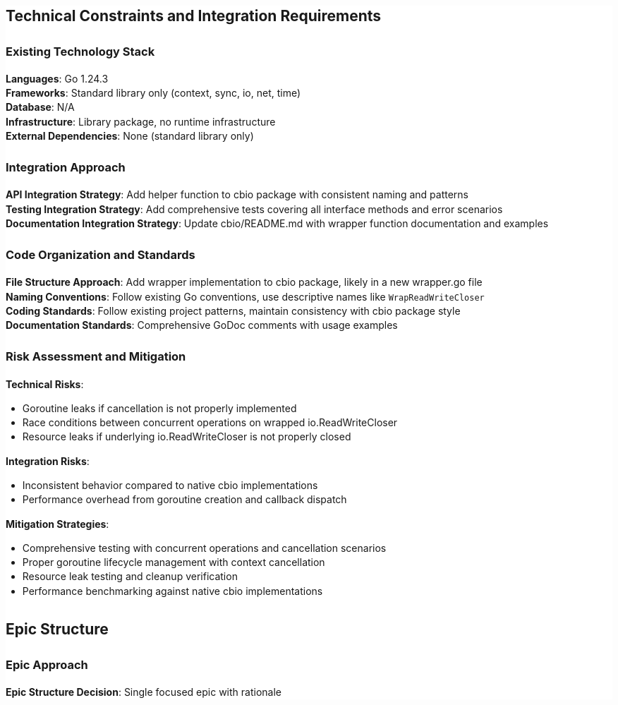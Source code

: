 ## Technical Constraints and Integration Requirements

### Existing Technology Stack

**Languages**: Go 1.24.3  
**Frameworks**: Standard library only (context, sync, io, net, time)  
**Database**: N/A  
**Infrastructure**: Library package, no runtime infrastructure  
**External Dependencies**: None (standard library only)  

### Integration Approach

**API Integration Strategy**: Add helper function to cbio package with consistent naming and patterns  
**Testing Integration Strategy**: Add comprehensive tests covering all interface methods and error scenarios  
**Documentation Integration Strategy**: Update cbio/README.md with wrapper function documentation and examples  

### Code Organization and Standards

**File Structure Approach**: Add wrapper implementation to cbio package, likely in a new wrapper.go file  
**Naming Conventions**: Follow existing Go conventions, use descriptive names like `WrapReadWriteCloser`  
**Coding Standards**: Follow existing project patterns, maintain consistency with cbio package style  
**Documentation Standards**: Comprehensive GoDoc comments with usage examples  

### Risk Assessment and Mitigation

**Technical Risks**: 
- Goroutine leaks if cancellation is not properly implemented
- Race conditions between concurrent operations on wrapped io.ReadWriteCloser
- Resource leaks if underlying io.ReadWriteCloser is not properly closed

**Integration Risks**:
- Inconsistent behavior compared to native cbio implementations
- Performance overhead from goroutine creation and callback dispatch

**Mitigation Strategies**:
- Comprehensive testing with concurrent operations and cancellation scenarios
- Proper goroutine lifecycle management with context cancellation
- Resource leak testing and cleanup verification
- Performance benchmarking against native cbio implementations

## Epic Structure

### Epic Approach

**Epic Structure Decision**: Single focused epic with rationale
